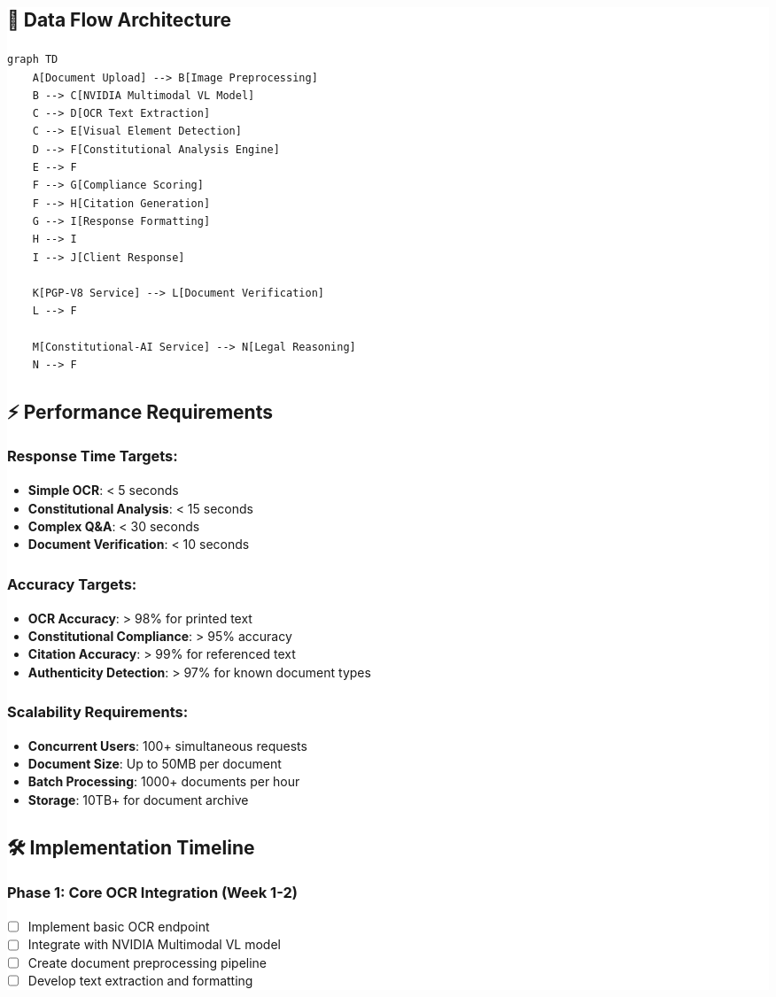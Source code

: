 ## 🔄 **Data Flow Architecture**

```mermaid
graph TD
    A[Document Upload] --> B[Image Preprocessing]
    B --> C[NVIDIA Multimodal VL Model]
    C --> D[OCR Text Extraction]
    C --> E[Visual Element Detection]
    D --> F[Constitutional Analysis Engine]
    E --> F
    F --> G[Compliance Scoring]
    F --> H[Citation Generation]
    G --> I[Response Formatting]
    H --> I
    I --> J[Client Response]
    
    K[PGP-V8 Service] --> L[Document Verification]
    L --> F
    
    M[Constitutional-AI Service] --> N[Legal Reasoning]
    N --> F
```

## ⚡ **Performance Requirements**

### **Response Time Targets**:
- **Simple OCR**: < 5 seconds
- **Constitutional Analysis**: < 15 seconds
- **Complex Q&A**: < 30 seconds
- **Document Verification**: < 10 seconds

### **Accuracy Targets**:
- **OCR Accuracy**: > 98% for printed text
- **Constitutional Compliance**: > 95% accuracy
- **Citation Accuracy**: > 99% for referenced text
- **Authenticity Detection**: > 97% for known document types

### **Scalability Requirements**:
- **Concurrent Users**: 100+ simultaneous requests
- **Document Size**: Up to 50MB per document
- **Batch Processing**: 1000+ documents per hour
- **Storage**: 10TB+ for document archive

## 🛠️ **Implementation Timeline**

### **Phase 1: Core OCR Integration (Week 1-2)**
- [ ] Implement basic OCR endpoint
- [ ] Integrate with NVIDIA Multimodal VL model
- [ ] Create document preprocessing pipeline
- [ ] Develop text extraction and formatting
